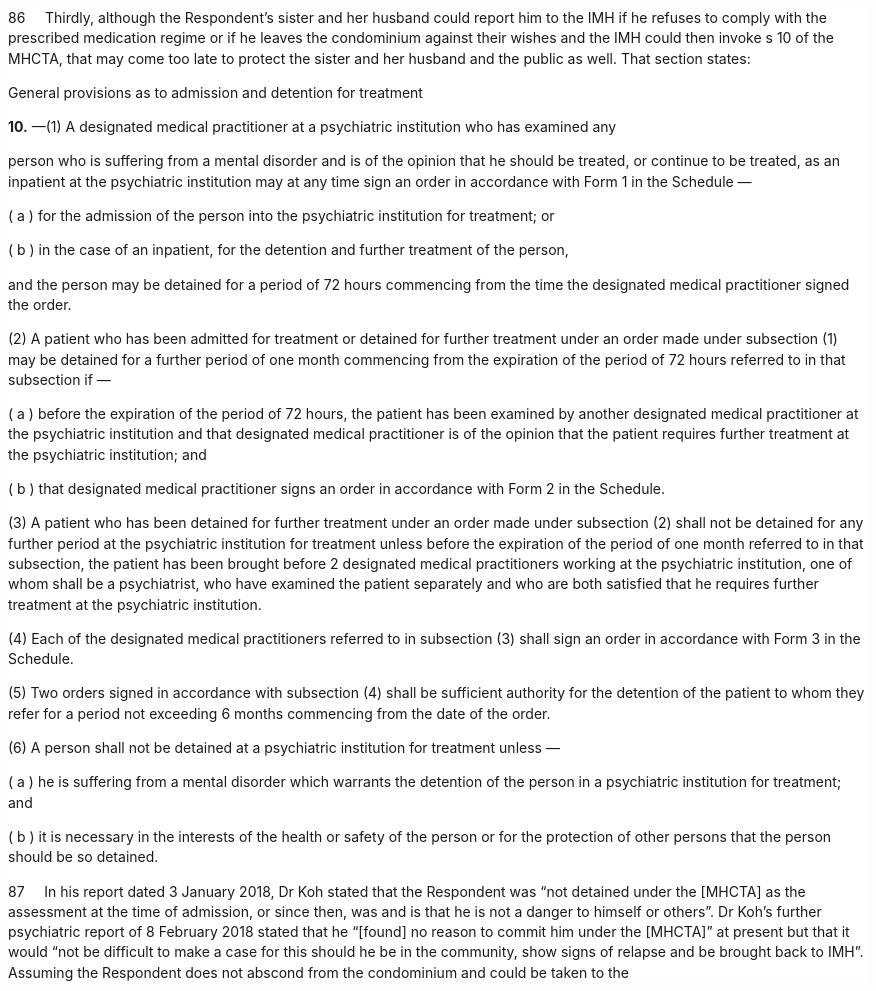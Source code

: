 86     Thirdly, although the Respondent’s sister and her husband could report him to the IMH if he refuses to comply with the prescribed medication regime or if he leaves the condominium against their wishes and the IMH could then invoke s 10 of the MHCTA, that may come too late to protect the sister and her husband and the public as well. That section states: 

 General provisions as to admission and detention for treatment 

**10.** —(1) A designated medical practitioner at a psychiatric institution who has examined any 


 person who is suffering from a mental disorder and is of the opinion that he should be treated, or continue to be treated, as an inpatient at the psychiatric institution may at any time sign an order in accordance with Form 1 in the Schedule — 

 ( a ) for the admission of the person into the psychiatric institution for treatment; or 

 ( b ) in the case of an inpatient, for the detention and further treatment of the person, 

 and the person may be detained for a period of 72 hours commencing from the time the designated medical practitioner signed the order. 

 (2) A patient who has been admitted for treatment or detained for further treatment under an order made under subsection (1) may be detained for a further period of one month commencing from the expiration of the period of 72 hours referred to in that subsection if — 

 ( a ) before the expiration of the period of 72 hours, the patient has been examined by another designated medical practitioner at the psychiatric institution and that designated medical practitioner is of the opinion that the patient requires further treatment at the psychiatric institution; and 

 ( b ) that designated medical practitioner signs an order in accordance with Form 2 in the Schedule. 

 (3) A patient who has been detained for further treatment under an order made under subsection (2) shall not be detained for any further period at the psychiatric institution for treatment unless before the expiration of the period of one month referred to in that subsection, the patient has been brought before 2 designated medical practitioners working at the psychiatric institution, one of whom shall be a psychiatrist, who have examined the patient separately and who are both satisfied that he requires further treatment at the psychiatric institution. 

 (4) Each of the designated medical practitioners referred to in subsection (3) shall sign an order in accordance with Form 3 in the Schedule. 

 (5) Two orders signed in accordance with subsection (4) shall be sufficient authority for the detention of the patient to whom they refer for a period not exceeding 6 months commencing from the date of the order. 

 (6) A person shall not be detained at a psychiatric institution for treatment unless — 

 ( a ) he is suffering from a mental disorder which warrants the detention of the person in a psychiatric institution for treatment; and 

 ( b ) it is necessary in the interests of the health or safety of the person or for the protection of other persons that the person should be so detained. 

87     In his report dated 3 January 2018, Dr Koh stated that the Respondent was “not detained under the [MHCTA] as the assessment at the time of admission, or since then, was and is that he is not a danger to himself or others”. Dr Koh’s further psychiatric report of 8 February 2018 stated that he “[found] no reason to commit him under the [MHCTA]” at present but that it would “not be difficult to make a case for this should he be in the community, show signs of relapse and be brought back to IMH”. Assuming the Respondent does not abscond from the condominium and could be taken to the 
